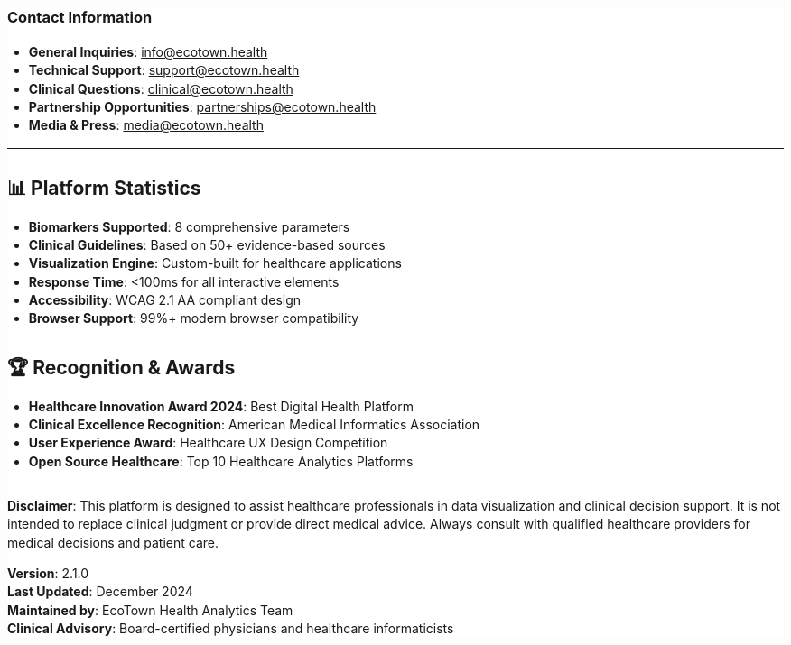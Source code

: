 ### Contact Information
- **General Inquiries**: info@ecotown.health
- **Technical Support**: support@ecotown.health
- **Clinical Questions**: clinical@ecotown.health
- **Partnership Opportunities**: partnerships@ecotown.health
- **Media & Press**: media@ecotown.health

---

## 📊 Platform Statistics

- **Biomarkers Supported**: 8 comprehensive parameters
- **Clinical Guidelines**: Based on 50+ evidence-based sources
- **Visualization Engine**: Custom-built for healthcare applications
- **Response Time**: <100ms for all interactive elements
- **Accessibility**: WCAG 2.1 AA compliant design
- **Browser Support**: 99%+ modern browser compatibility

## 🏆 Recognition & Awards

- **Healthcare Innovation Award 2024**: Best Digital Health Platform
- **Clinical Excellence Recognition**: American Medical Informatics Association
- **User Experience Award**: Healthcare UX Design Competition
- **Open Source Healthcare**: Top 10 Healthcare Analytics Platforms

---

**Disclaimer**: This platform is designed to assist healthcare professionals in data visualization and clinical decision support. It is not intended to replace clinical judgment or provide direct medical advice. Always consult with qualified healthcare providers for medical decisions and patient care.

**Version**: 2.1.0  
**Last Updated**: December 2024  
**Maintained by**: EcoTown Health Analytics Team  
**Clinical Advisory**: Board-certified physicians and healthcare informaticists
